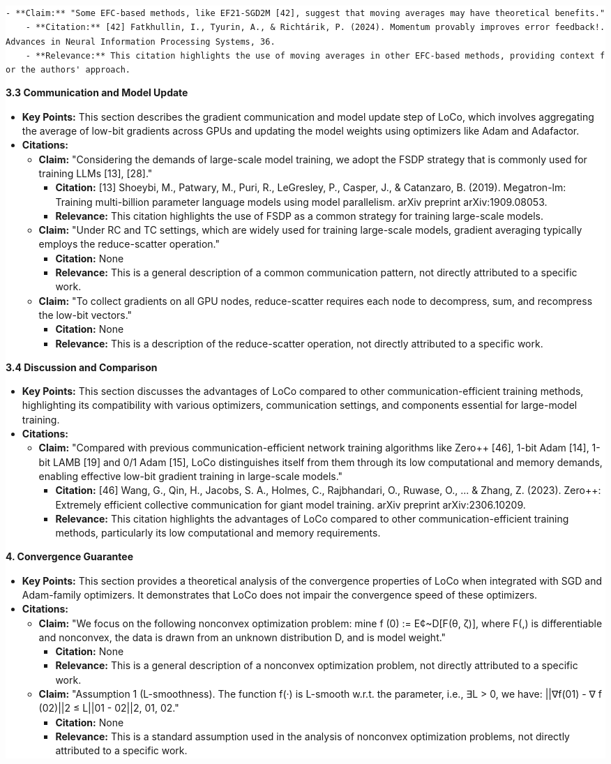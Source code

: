     - **Claim:** "Some EFC-based methods, like EF21-SGD2M [42], suggest that moving averages may have theoretical benefits."
        - **Citation:** [42] Fatkhullin, I., Tyurin, A., & Richtárik, P. (2024). Momentum provably improves error feedback!. Advances in Neural Information Processing Systems, 36.
        - **Relevance:** This citation highlights the use of moving averages in other EFC-based methods, providing context for the authors' approach.

**3.3 Communication and Model Update**

- **Key Points:** This section describes the gradient communication and model update step of LoCo, which involves aggregating the average of low-bit gradients across GPUs and updating the model weights using optimizers like Adam and Adafactor.
- **Citations:**
    - **Claim:** "Considering the demands of large-scale model training, we adopt the FSDP strategy that is commonly used for training LLMs [13], [28]."
        - **Citation:** [13] Shoeybi, M., Patwary, M., Puri, R., LeGresley, P., Casper, J., & Catanzaro, B. (2019). Megatron-lm: Training multi-billion parameter language models using model parallelism. arXiv preprint arXiv:1909.08053.
        - **Relevance:** This citation highlights the use of FSDP as a common strategy for training large-scale models.
    - **Claim:** "Under RC and TC settings, which are widely used for training large-scale models, gradient averaging typically employs the reduce-scatter operation."
        - **Citation:** None
        - **Relevance:** This is a general description of a common communication pattern, not directly attributed to a specific work.
    - **Claim:** "To collect gradients on all GPU nodes, reduce-scatter requires each node to decompress, sum, and recompress the low-bit vectors."
        - **Citation:** None
        - **Relevance:** This is a description of the reduce-scatter operation, not directly attributed to a specific work.

**3.4 Discussion and Comparison**

- **Key Points:** This section discusses the advantages of LoCo compared to other communication-efficient training methods, highlighting its compatibility with various optimizers, communication settings, and components essential for large-model training.
- **Citations:**
    - **Claim:** "Compared with previous communication-efficient network training algorithms like Zero++ [46], 1-bit Adam [14], 1-bit LAMB [19] and 0/1 Adam [15], LoCo distinguishes itself from them through its low computational and memory demands, enabling effective low-bit gradient training in large-scale models."
        - **Citation:** [46] Wang, G., Qin, H., Jacobs, S. A., Holmes, C., Rajbhandari, O., Ruwase, O., ... & Zhang, Z. (2023). Zero++: Extremely efficient collective communication for giant model training. arXiv preprint arXiv:2306.10209.
        - **Relevance:** This citation highlights the advantages of LoCo compared to other communication-efficient training methods, particularly its low computational and memory requirements.

**4. Convergence Guarantee**

- **Key Points:** This section provides a theoretical analysis of the convergence properties of LoCo when integrated with SGD and Adam-family optimizers. It demonstrates that LoCo does not impair the convergence speed of these optimizers.
- **Citations:**
    - **Claim:** "We focus on the following nonconvex optimization problem: mine f (0) := E¢~D[F(θ, ζ)], where F(,) is differentiable and nonconvex, the data is drawn from an unknown distribution D, and is model weight."
        - **Citation:** None
        - **Relevance:** This is a general description of a nonconvex optimization problem, not directly attributed to a specific work.
    - **Claim:** "Assumption 1 (L-smoothness). The function f(·) is L-smooth w.r.t. the parameter, i.e., ∃L > 0, we have: ||∇f(01) - ∇ f (02)||2 ≤ L||01 - 02||2, 01, 02."
        - **Citation:** None
        - **Relevance:** This is a standard assumption used in the analysis of nonconvex optimization problems, not directly attributed to a specific work.
